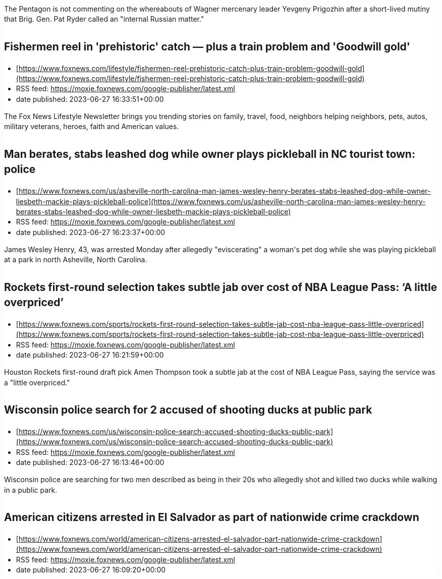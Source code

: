 The Pentagon is not commenting on the whereabouts of Wagner mercenary leader Yevgeny Prigozhin after a short-lived mutiny that Brig. Gen. Pat Ryder called an &quot;internal Russian matter.&quot;

## Fishermen reel in 'prehistoric' catch — plus a train problem and 'Goodwill gold'
 - [https://www.foxnews.com/lifestyle/fishermen-reel-prehistoric-catch-plus-train-problem-goodwill-gold](https://www.foxnews.com/lifestyle/fishermen-reel-prehistoric-catch-plus-train-problem-goodwill-gold)
 - RSS feed: https://moxie.foxnews.com/google-publisher/latest.xml
 - date published: 2023-06-27 16:33:51+00:00

The Fox News Lifestyle Newsletter brings you trending stories on family, travel, food, neighbors helping neighbors, pets, autos, military veterans, heroes, faith and American values.

## Man berates, stabs leashed dog while owner plays pickleball in NC tourist town: police
 - [https://www.foxnews.com/us/asheville-north-carolina-man-james-wesley-henry-berates-stabs-leashed-dog-while-owner-liesbeth-mackie-plays-pickleball-police](https://www.foxnews.com/us/asheville-north-carolina-man-james-wesley-henry-berates-stabs-leashed-dog-while-owner-liesbeth-mackie-plays-pickleball-police)
 - RSS feed: https://moxie.foxnews.com/google-publisher/latest.xml
 - date published: 2023-06-27 16:23:37+00:00

James Wesley Henry, 43, was arrested Monday after allegedly &quot;eviscerating&quot; a woman&apos;s pet dog while she was playing pickleball at a park in north Asheville, North Carolina.

## Rockets first-round selection takes subtle jab over cost of NBA League Pass: ‘A little overpriced’
 - [https://www.foxnews.com/sports/rockets-first-round-selection-takes-subtle-jab-cost-nba-league-pass-little-overpriced](https://www.foxnews.com/sports/rockets-first-round-selection-takes-subtle-jab-cost-nba-league-pass-little-overpriced)
 - RSS feed: https://moxie.foxnews.com/google-publisher/latest.xml
 - date published: 2023-06-27 16:21:59+00:00

Houston Rockets first-round draft pick Amen Thompson took a subtle jab at the cost of NBA League Pass, saying the service was a &quot;little overpriced.&quot;

## Wisconsin police search for 2 accused of shooting ducks at public park
 - [https://www.foxnews.com/us/wisconsin-police-search-accused-shooting-ducks-public-park](https://www.foxnews.com/us/wisconsin-police-search-accused-shooting-ducks-public-park)
 - RSS feed: https://moxie.foxnews.com/google-publisher/latest.xml
 - date published: 2023-06-27 16:13:46+00:00

Wisconsin police are searching for two men described as being in their 20s who allegedly shot and killed two ducks while walking in a public park.

## American citizens arrested in El Salvador as part of nationwide crime crackdown
 - [https://www.foxnews.com/world/american-citizens-arrested-el-salvador-part-nationwide-crime-crackdown](https://www.foxnews.com/world/american-citizens-arrested-el-salvador-part-nationwide-crime-crackdown)
 - RSS feed: https://moxie.foxnews.com/google-publisher/latest.xml
 - date published: 2023-06-27 16:09:20+00:00

